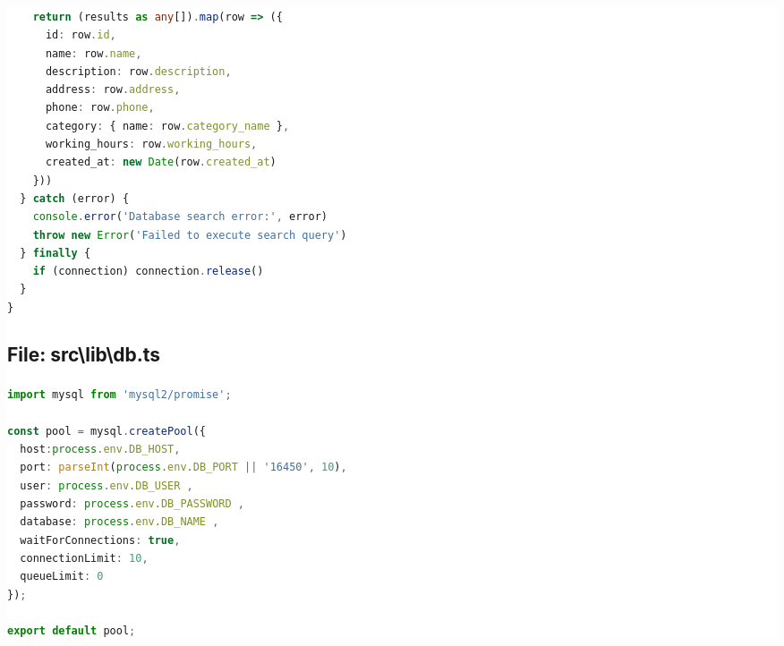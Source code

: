 ```ts
    return (results as any[]).map(row => ({
      id: row.id,
      name: row.name,
      description: row.description,
      address: row.address,
      phone: row.phone,
      category: { name: row.category_name },
      working_hours: row.working_hours,
      created_at: new Date(row.created_at)
    }))
  } catch (error) {
    console.error('Database search error:', error)
    throw new Error('Failed to execute search query')
  } finally {
    if (connection) connection.release()
  }
}

```

## File: src\lib\db.ts
```ts
import mysql from 'mysql2/promise';

const pool = mysql.createPool({
  host:process.env.DB_HOST,
  port: parseInt(process.env.DB_PORT || '16450', 10),
  user: process.env.DB_USER ,
  password: process.env.DB_PASSWORD ,
  database: process.env.DB_NAME ,
  waitForConnections: true,
  connectionLimit: 10,
  queueLimit: 0
});

export default pool;

```

